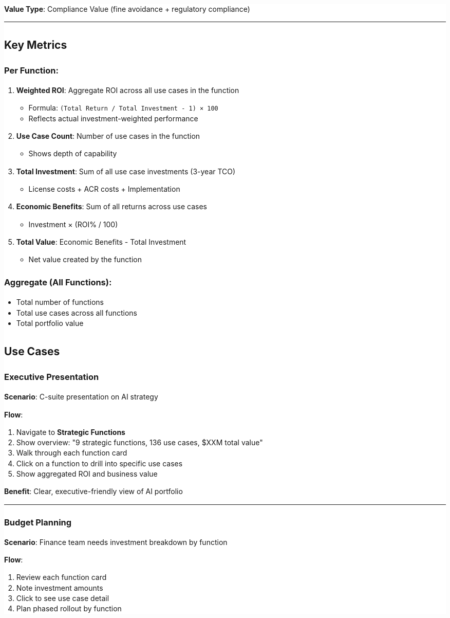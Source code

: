**Value Type**: Compliance Value (fine avoidance + regulatory compliance)

---

## Key Metrics

### Per Function:
1. **Weighted ROI**: Aggregate ROI across all use cases in the function
   - Formula: `(Total Return / Total Investment - 1) × 100`
   - Reflects actual investment-weighted performance

2. **Use Case Count**: Number of use cases in the function
   - Shows depth of capability

3. **Total Investment**: Sum of all use case investments (3-year TCO)
   - License costs + ACR costs + Implementation

4. **Economic Benefits**: Sum of all returns across use cases
   - Investment × (ROI% / 100)

5. **Total Value**: Economic Benefits - Total Investment
   - Net value created by the function

### Aggregate (All Functions):
- Total number of functions
- Total use cases across all functions
- Total portfolio value

## Use Cases

### Executive Presentation
**Scenario**: C-suite presentation on AI strategy

**Flow**:
1. Navigate to **Strategic Functions**
2. Show overview: "9 strategic functions, 136 use cases, $XXM total value"
3. Walk through each function card
4. Click on a function to drill into specific use cases
5. Show aggregated ROI and business value

**Benefit**: Clear, executive-friendly view of AI portfolio

---

### Budget Planning
**Scenario**: Finance team needs investment breakdown by function

**Flow**:
1. Review each function card
2. Note investment amounts
3. Click to see use case detail
4. Plan phased rollout by function
